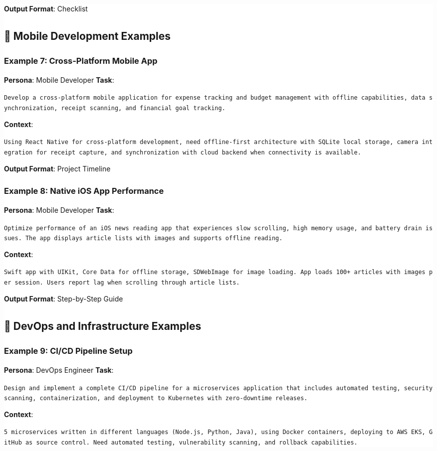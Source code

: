 **Output Format**: Checklist

## 📱 Mobile Development Examples

### Example 7: Cross-Platform Mobile App
**Persona**: Mobile Developer
**Task**: 
```
Develop a cross-platform mobile application for expense tracking and budget management with offline capabilities, data synchronization, receipt scanning, and financial goal tracking.
```

**Context**: 
```
Using React Native for cross-platform development, need offline-first architecture with SQLite local storage, camera integration for receipt capture, and synchronization with cloud backend when connectivity is available.
```

**Output Format**: Project Timeline

### Example 8: Native iOS App Performance
**Persona**: Mobile Developer
**Task**: 
```
Optimize performance of an iOS news reading app that experiences slow scrolling, high memory usage, and battery drain issues. The app displays article lists with images and supports offline reading.
```

**Context**: 
```
Swift app with UIKit, Core Data for offline storage, SDWebImage for image loading. App loads 100+ articles with images per session. Users report lag when scrolling through article lists.
```

**Output Format**: Step-by-Step Guide

## 🚀 DevOps and Infrastructure Examples

### Example 9: CI/CD Pipeline Setup
**Persona**: DevOps Engineer
**Task**: 
```
Design and implement a complete CI/CD pipeline for a microservices application that includes automated testing, security scanning, containerization, and deployment to Kubernetes with zero-downtime releases.
```

**Context**: 
```
5 microservices written in different languages (Node.js, Python, Java), using Docker containers, deploying to AWS EKS, GitHub as source control. Need automated testing, vulnerability scanning, and rollback capabilities.
```
